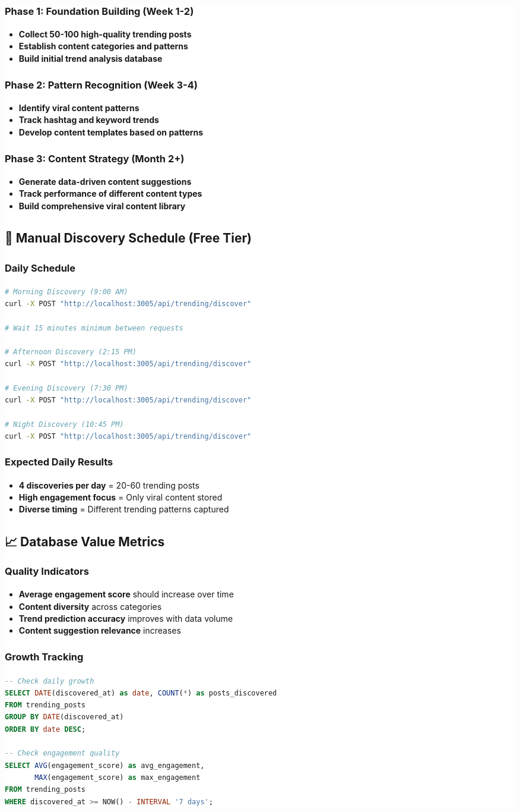 ### Phase 1: Foundation Building (Week 1-2)
- **Collect 50-100 high-quality trending posts**
- **Establish content categories and patterns**
- **Build initial trend analysis database**

### Phase 2: Pattern Recognition (Week 3-4)
- **Identify viral content patterns**
- **Track hashtag and keyword trends**
- **Develop content templates based on patterns**

### Phase 3: Content Strategy (Month 2+)
- **Generate data-driven content suggestions**
- **Track performance of different content types**
- **Build comprehensive viral content library**

## 🎯 Manual Discovery Schedule (Free Tier)

### Daily Schedule
```bash
# Morning Discovery (9:00 AM)
curl -X POST "http://localhost:3005/api/trending/discover"

# Wait 15 minutes minimum between requests

# Afternoon Discovery (2:15 PM)  
curl -X POST "http://localhost:3005/api/trending/discover"

# Evening Discovery (7:30 PM)
curl -X POST "http://localhost:3005/api/trending/discover"

# Night Discovery (10:45 PM)
curl -X POST "http://localhost:3005/api/trending/discover"
```

### Expected Daily Results
- **4 discoveries per day** = 20-60 trending posts
- **High engagement focus** = Only viral content stored
- **Diverse timing** = Different trending patterns captured

## 📈 Database Value Metrics

### Quality Indicators
- **Average engagement score** should increase over time
- **Content diversity** across categories
- **Trend prediction accuracy** improves with data volume
- **Content suggestion relevance** increases

### Growth Tracking
```sql
-- Check daily growth
SELECT DATE(discovered_at) as date, COUNT(*) as posts_discovered
FROM trending_posts 
GROUP BY DATE(discovered_at) 
ORDER BY date DESC;

-- Check engagement quality
SELECT AVG(engagement_score) as avg_engagement, 
       MAX(engagement_score) as max_engagement
FROM trending_posts 
WHERE discovered_at >= NOW() - INTERVAL '7 days';
```